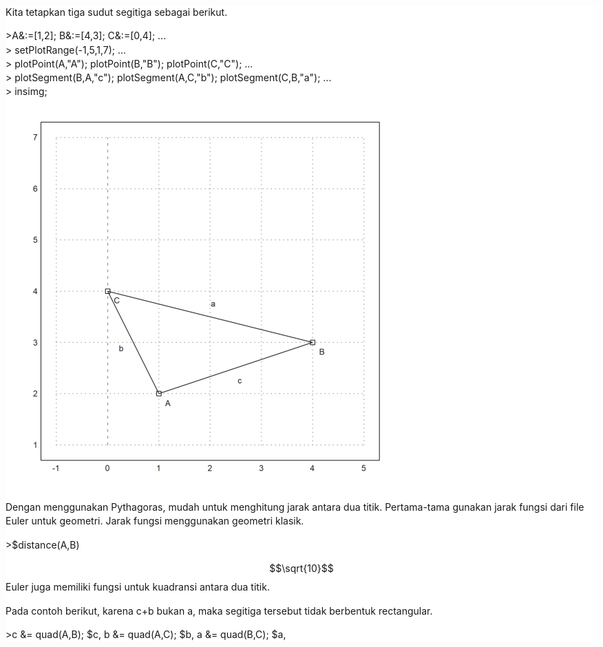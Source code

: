
Kita tetapkan tiga sudut segitiga sebagai berikut.


\>A&:=[1,2]; B&:=[4,3]; C&:=[0,4]; ...  
\>   setPlotRange(-1,5,1,7); ...  
\>   plotPoint(A,"A"); plotPoint(B,"B"); plotPoint(C,"C"); ...  
\>   plotSegment(B,A,"c"); plotSegment(A,C,"b"); plotSegment(C,B,"a"); ...  
\>   insimg;


![images/Eka%20Nurhayati_22305141016_EMT4Geometry-097.png](images/Eka%20Nurhayati_22305141016_EMT4Geometry-097.png)

Dengan menggunakan Pythagoras, mudah untuk menghitung jarak antara dua
titik. Pertama-tama gunakan jarak fungsi dari file Euler untuk
geometri. Jarak fungsi menggunakan geometri klasik.


\>$distance(A,B)


$$\sqrt{10}$$Euler juga memiliki fungsi untuk kuadransi antara dua titik.


Pada contoh berikut, karena c+b bukan a, maka segitiga tersebut tidak
berbentuk rectangular.


\>c &= quad(A,B); $c, b &= quad(A,C); $b, a &= quad(B,C); $a,
